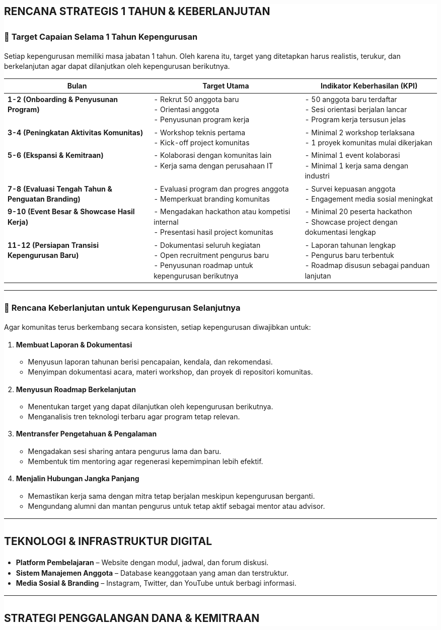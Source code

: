 
## RENCANA STRATEGIS 1 TAHUN & KEBERLANJUTAN  

### 📌 **Target Capaian Selama 1 Tahun Kepengurusan**  
Setiap kepengurusan memiliki masa jabatan 1 tahun. Oleh karena itu, target yang ditetapkan harus realistis, terukur, dan berkelanjutan agar dapat dilanjutkan oleh kepengurusan berikutnya.  

| **Bulan**  | **Target Utama**                                 | **Indikator Keberhasilan (KPI)**                       |
|------------|-------------------------------------------------|-------------------------------------------------------|
| **1-2 (Onboarding & Penyusunan Program)**  | - Rekrut 50 anggota baru <br>- Orientasi anggota <br>- Penyusunan program kerja  | - 50 anggota baru terdaftar <br>- Sesi orientasi berjalan lancar <br>- Program kerja tersusun jelas |
| **3-4 (Peningkatan Aktivitas Komunitas)**  | - Workshop teknis pertama <br>- Kick-off project komunitas  | - Minimal 2 workshop terlaksana <br>- 1 proyek komunitas mulai dikerjakan |
| **5-6 (Ekspansi & Kemitraan)**  | - Kolaborasi dengan komunitas lain <br>- Kerja sama dengan perusahaan IT | - Minimal 1 event kolaborasi <br>- Minimal 1 kerja sama dengan industri |
| **7-8 (Evaluasi Tengah Tahun & Penguatan Branding)**  | - Evaluasi program dan progres anggota <br>- Memperkuat branding komunitas | - Survei kepuasan anggota <br>- Engagement media sosial meningkat |
| **9-10 (Event Besar & Showcase Hasil Kerja)**  | - Mengadakan hackathon atau kompetisi internal <br>- Presentasi hasil project komunitas | - Minimal 20 peserta hackathon <br>- Showcase project dengan dokumentasi lengkap |
| **11-12 (Persiapan Transisi Kepengurusan Baru)**  | - Dokumentasi seluruh kegiatan <br>- Open recruitment pengurus baru <br>- Penyusunan roadmap untuk kepengurusan berikutnya | - Laporan tahunan lengkap <br>- Pengurus baru terbentuk <br>- Roadmap disusun sebagai panduan lanjutan |

---

### 🔄 **Rencana Keberlanjutan untuk Kepengurusan Selanjutnya**  

Agar komunitas terus berkembang secara konsisten, setiap kepengurusan diwajibkan untuk:  

1. **Membuat Laporan & Dokumentasi**  
   - Menyusun laporan tahunan berisi pencapaian, kendala, dan rekomendasi.  
   - Menyimpan dokumentasi acara, materi workshop, dan proyek di repositori komunitas.  

2. **Menyusun Roadmap Berkelanjutan**  
   - Menentukan target yang dapat dilanjutkan oleh kepengurusan berikutnya.  
   - Menganalisis tren teknologi terbaru agar program tetap relevan.  

3. **Mentransfer Pengetahuan & Pengalaman**  
   - Mengadakan sesi sharing antara pengurus lama dan baru.  
   - Membentuk tim mentoring agar regenerasi kepemimpinan lebih efektif.  

4. **Menjalin Hubungan Jangka Panjang**  
   - Memastikan kerja sama dengan mitra tetap berjalan meskipun kepengurusan berganti.  
   - Mengundang alumni dan mantan pengurus untuk tetap aktif sebagai mentor atau advisor.  

---

## TEKNOLOGI & INFRASTRUKTUR DIGITAL

- **Platform Pembelajaran** – Website dengan modul, jadwal, dan forum diskusi.
- **Sistem Manajemen Anggota** – Database keanggotaan yang aman dan terstruktur.
- **Media Sosial & Branding** – Instagram, Twitter, dan YouTube untuk berbagi informasi.

---

## STRATEGI PENGGALANGAN DANA & KEMITRAAN
